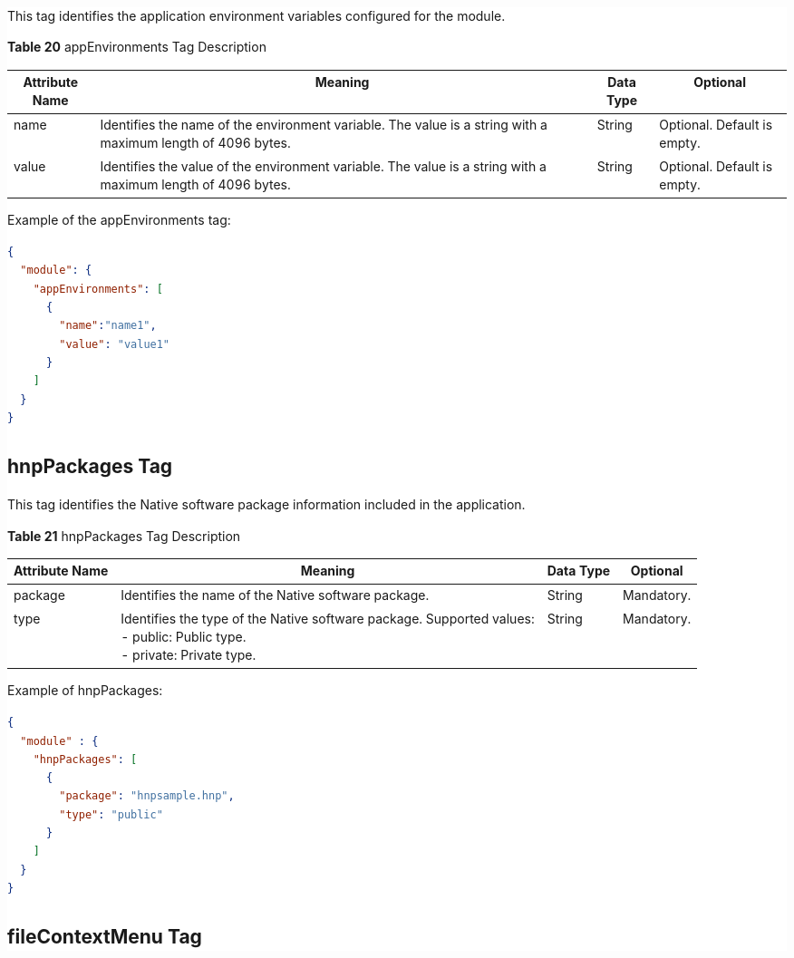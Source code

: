 This tag identifies the application environment variables configured for the module.  

**Table 20** appEnvironments Tag Description  

| Attribute Name | Meaning | Data Type | Optional |
| -------- | -------- | -------- | -------- |
| name | Identifies the name of the environment variable. The value is a string with a maximum length of 4096 bytes. | String | Optional. Default is empty. |
| value | Identifies the value of the environment variable. The value is a string with a maximum length of 4096 bytes. | String | Optional. Default is empty. |

Example of the appEnvironments tag:  

```json
{
  "module": {
    "appEnvironments": [
      {
        "name":"name1",
        "value": "value1"
      }
    ]
  }
}
```

## hnpPackages Tag  

This tag identifies the Native software package information included in the application.  

**Table 21** hnpPackages Tag Description  

| Attribute Name | Meaning | Data Type | Optional |
| -------- | -------- | -------- | -------- |
| package | Identifies the name of the Native software package. | String | Mandatory. |
| type | Identifies the type of the Native software package. Supported values:<br/>-&nbsp;public: Public type.<br/>-&nbsp;private: Private type. | String | Mandatory. |

Example of hnpPackages:  

```json
{
  "module" : {
    "hnpPackages": [
      {
        "package": "hnpsample.hnp",
        "type": "public"
      }
    ]
  }
}
```

## fileContextMenu Tag  
